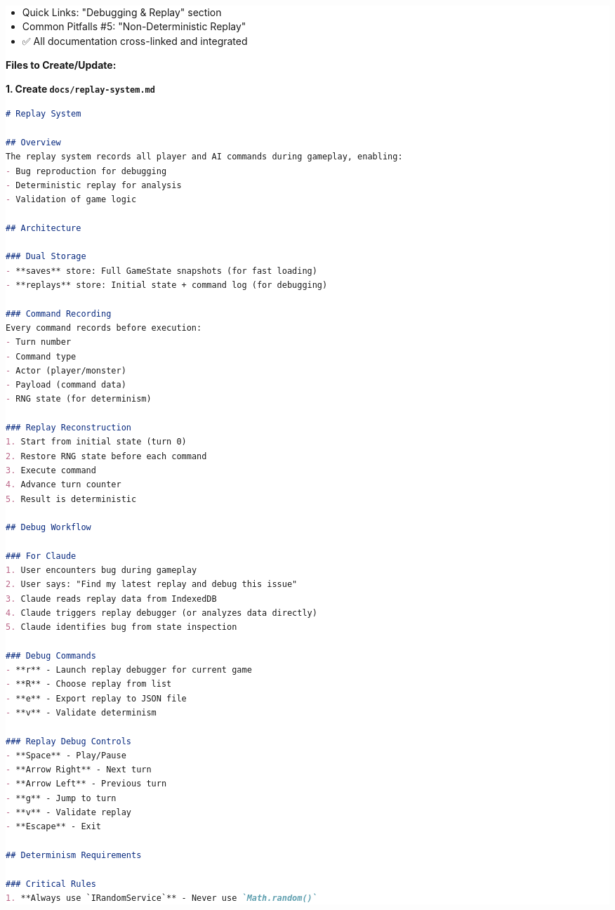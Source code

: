   - Quick Links: "Debugging & Replay" section
  - Common Pitfalls #5: "Non-Deterministic Replay"
- ✅ All documentation cross-linked and integrated

**Files to Create/Update:**

**1. Create `docs/replay-system.md`**

```markdown
# Replay System

## Overview
The replay system records all player and AI commands during gameplay, enabling:
- Bug reproduction for debugging
- Deterministic replay for analysis
- Validation of game logic

## Architecture

### Dual Storage
- **saves** store: Full GameState snapshots (for fast loading)
- **replays** store: Initial state + command log (for debugging)

### Command Recording
Every command records before execution:
- Turn number
- Command type
- Actor (player/monster)
- Payload (command data)
- RNG state (for determinism)

### Replay Reconstruction
1. Start from initial state (turn 0)
2. Restore RNG state before each command
3. Execute command
4. Advance turn counter
5. Result is deterministic

## Debug Workflow

### For Claude
1. User encounters bug during gameplay
2. User says: "Find my latest replay and debug this issue"
3. Claude reads replay data from IndexedDB
4. Claude triggers replay debugger (or analyzes data directly)
5. Claude identifies bug from state inspection

### Debug Commands
- **r** - Launch replay debugger for current game
- **R** - Choose replay from list
- **e** - Export replay to JSON file
- **v** - Validate determinism

### Replay Debug Controls
- **Space** - Play/Pause
- **Arrow Right** - Next turn
- **Arrow Left** - Previous turn
- **g** - Jump to turn
- **v** - Validate replay
- **Escape** - Exit

## Determinism Requirements

### Critical Rules
1. **Always use `IRandomService`** - Never use `Math.random()`
```